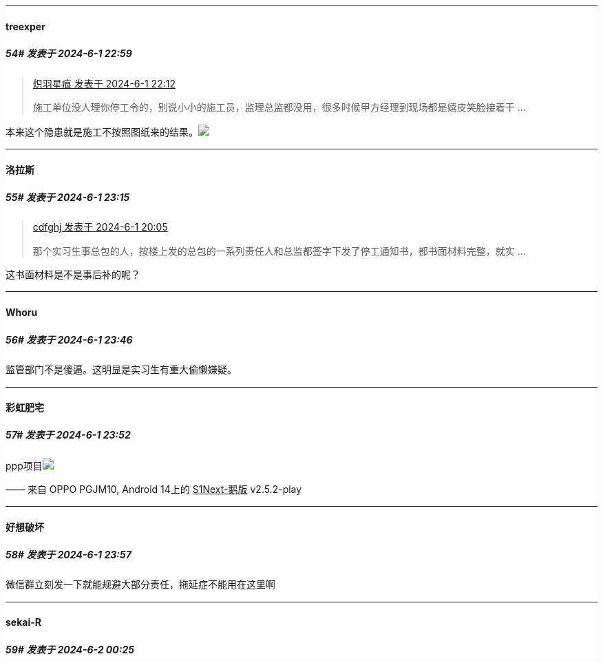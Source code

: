 
*****

####  treexper  
##### 54#       发表于 2024-6-1 22:59

<blockquote><a href="httphttps://bbs.saraba1st.com/2b/forum.php?mod=redirect&amp;goto=findpost&amp;pid=65081692&amp;ptid=2185806" target="_blank">炽羽星痕 发表于 2024-6-1 22:12</a>

施工单位没人理你停工令的，别说小小的施工员，监理总监都没用，很多时候甲方经理到现场都是嬉皮笑脸接着干 ...</blockquote>
本来这个隐患就是施工不按照图纸来的结果。<img src="https://static.saraba1st.com/image/smiley/face2017/001.png" referrerpolicy="no-referrer">


*****

####  洛拉斯  
##### 55#       发表于 2024-6-1 23:15

<blockquote><a href="httphttps://bbs.saraba1st.com/2b/forum.php?mod=redirect&amp;goto=findpost&amp;pid=65080552&amp;ptid=2185806" target="_blank">cdfghj 发表于 2024-6-1 20:05</a>

那个实习生事总包的人，按楼上发的总包的一系列责任人和总监都签字下发了停工通知书，都书面材料完整，就实 ...</blockquote>
这书面材料是不是事后补的呢？


*****

####  Whoru  
##### 56#       发表于 2024-6-1 23:46

监管部门不是傻逼。这明显是实习生有重大偷懒嫌疑。


*****

####  彩虹肥宅  
##### 57#       发表于 2024-6-1 23:52

ppp项目<img src="https://static.saraba1st.com/image/smiley/face2017/107.png" referrerpolicy="no-referrer">

—— 来自 OPPO PGJM10, Android 14上的 [S1Next-鹅版](https://github.com/ykrank/S1-Next/releases) v2.5.2-play


*****

####  好想破坏  
##### 58#       发表于 2024-6-1 23:57

微信群立刻发一下就能规避大部分责任，拖延症不能用在这里啊


*****

####  sekai-R  
##### 59#       发表于 2024-6-2 00:25
